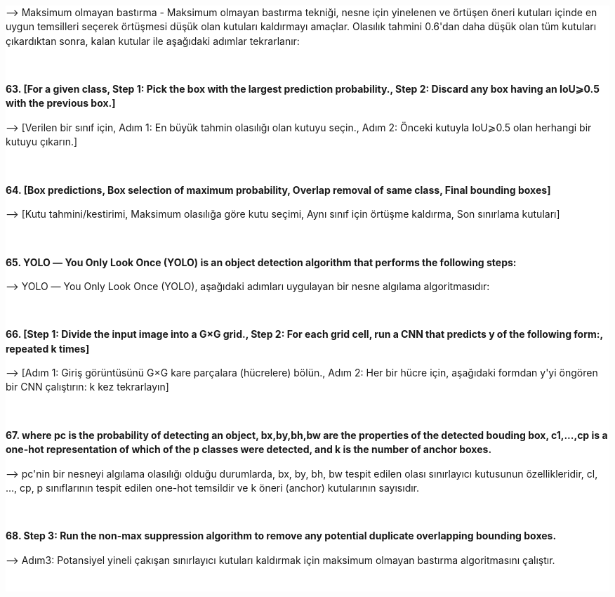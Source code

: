 &#10230; Maksimum olmayan bastırma - Maksimum olmayan bastırma tekniği, nesne için yinelenen ve örtüşen öneri kutuları içinde en uygun temsilleri seçerek örtüşmesi düşük olan kutuları kaldırmayı amaçlar. Olasılık tahmini 0.6'dan daha düşük olan tüm kutuları çıkardıktan sonra, kalan kutular ile aşağıdaki adımlar tekrarlanır:

<br>


**63. [For a given class, Step 1: Pick the box with the largest prediction probability., Step 2: Discard any box having an IoU⩾0.5 with the previous box.]**

&#10230; [Verilen bir sınıf için, Adım 1: En büyük tahmin olasılığı olan kutuyu seçin., Adım 2: Önceki kutuyla IoU⩾0.5 olan herhangi bir kutuyu çıkarın.]

<br>


**64. [Box predictions, Box selection of maximum probability, Overlap removal of same class, Final bounding boxes]**

&#10230; [Kutu tahmini/kestirimi, Maksimum olasılığa göre kutu seçimi, Aynı sınıf için örtüşme kaldırma, Son sınırlama kutuları]

<br>


**65. YOLO ― You Only Look Once (YOLO) is an object detection algorithm that performs the following steps:**

&#10230; YOLO ― You Only Look Once (YOLO), aşağıdaki adımları uygulayan bir nesne algılama algoritmasıdır:

<br>


**66. [Step 1: Divide the input image into a G×G grid., Step 2: For each grid cell, run a CNN that predicts y of the following form:, repeated k times]**

&#10230; [Adım 1: Giriş görüntüsünü G×G kare parçalara (hücrelere) bölün., Adım 2: Her bir hücre için, aşağıdaki formdan y'yi öngören bir CNN çalıştırın: k kez tekrarlayın]

<br>


**67. where pc is the probability of detecting an object, bx,by,bh,bw are the properties of the detected bouding box, c1,...,cp is a one-hot representation of which of the p classes were detected, and k is the number of anchor boxes.**

&#10230; pc'nin bir nesneyi algılama olasılığı olduğu durumlarda, bx, by, bh, bw tespit edilen olası sınırlayıcı kutusunun özellikleridir, cl, ..., cp, p sınıflarının tespit edilen one-hot temsildir ve k öneri (anchor) kutularının sayısıdır.

<br>


**68. Step 3: Run the non-max suppression algorithm to remove any potential duplicate overlapping bounding boxes.**

&#10230; Adım3: Potansiyel yineli çakışan sınırlayıcı kutuları kaldırmak için maksimum olmayan bastırma algoritmasını çalıştır.

<br>
